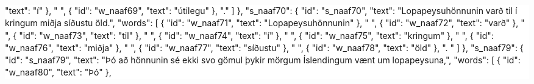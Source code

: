 "text": "í"
},
" ",
{
"id": "w_naaf69",
"text": "útilegu"
},
"."
]
},
"s_naaf70": {
"id": "s_naaf70",
"text": "Lopapeysuhönnunin varð til í kringum miðja síðustu öld.",
"words": [
{
"id": "w_naaf71",
"text": "Lopapeysuhönnunin"
},
" ",
{
"id": "w_naaf72",
"text": "varð"
},
" ",
{
"id": "w_naaf73",
"text": "til"
},
" ",
{
"id": "w_naaf74",
"text": "í"
},
" ",
{
"id": "w_naaf75",
"text": "kringum"
},
" ",
{
"id": "w_naaf76",
"text": "miðja"
},
" ",
{
"id": "w_naaf77",
"text": "síðustu"
},
" ",
{
"id": "w_naaf78",
"text": "öld"
},
". "
]
},
"s_naaf79": {
"id": "s_naaf79",
"text": "Þó að hönnunin sé ekki svo gömul þykir mörgum Íslendingum vænt um lopapeysuna,",
"words": [
{
"id": "w_naaf80",
"text": "Þó"
},